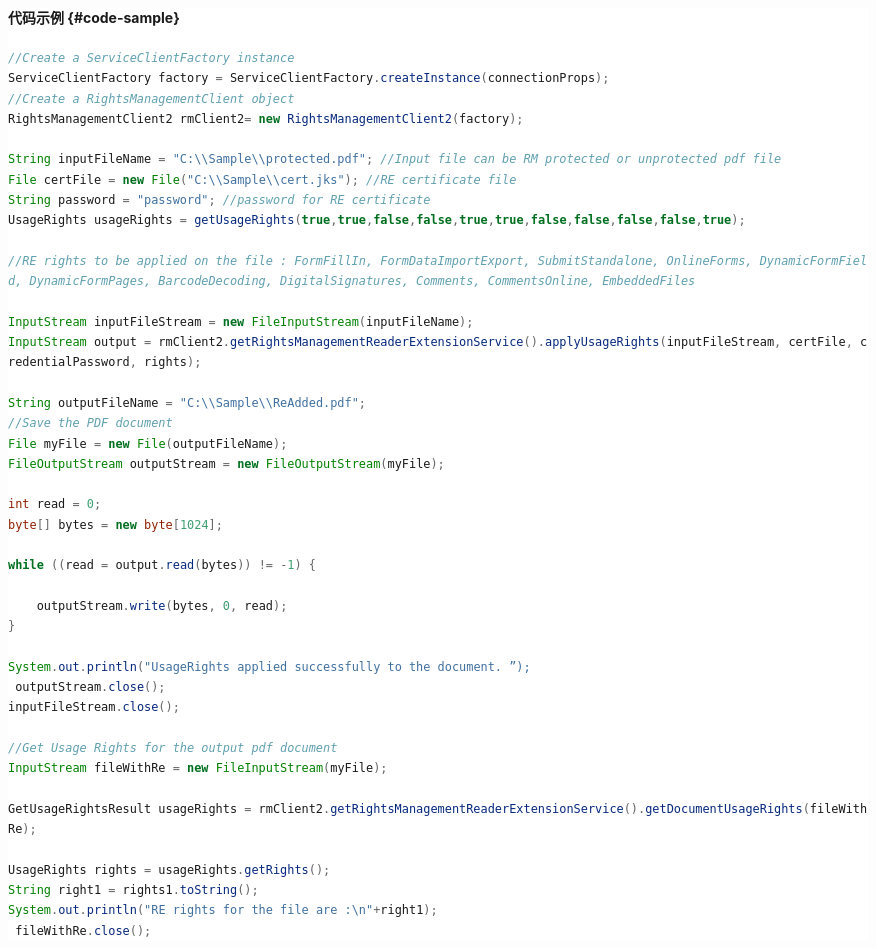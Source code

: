 #### 代码示例 {#code-sample}

```java
//Create a ServiceClientFactory instance
ServiceClientFactory factory = ServiceClientFactory.createInstance(connectionProps);
//Create a RightsManagementClient object
RightsManagementClient2 rmClient2= new RightsManagementClient2(factory);

String inputFileName = "C:\\Sample\\protected.pdf"; //Input file can be RM protected or unprotected pdf file 
File certFile = new File("C:\\Sample\\cert.jks"); //RE certificate file
String password = "password"; //password for RE certificate
UsageRights usageRights = getUsageRights(true,true,false,false,true,true,false,false,false,false,true);

//RE rights to be applied on the file : FormFillIn, FormDataImportExport, SubmitStandalone, OnlineForms, DynamicFormField, DynamicFormPages, BarcodeDecoding, DigitalSignatures, Comments, CommentsOnline, EmbeddedFiles

InputStream inputFileStream = new FileInputStream(inputFileName);
InputStream output = rmClient2.getRightsManagementReaderExtensionService().applyUsageRights(inputFileStream, certFile, credentialPassword, rights);

String outputFileName = "C:\\Sample\\ReAdded.pdf";
//Save the PDF document
File myFile = new File(outputFileName);
FileOutputStream outputStream = new FileOutputStream(myFile);

int read = 0;
byte[] bytes = new byte[1024];

while ((read = output.read(bytes)) != -1) { 

    outputStream.write(bytes, 0, read);
}

System.out.println("UsageRights applied successfully to the document. ”);
 outputStream.close();
inputFileStream.close();
 
//Get Usage Rights for the output pdf document 
InputStream fileWithRe = new FileInputStream(myFile);

GetUsageRightsResult usageRights = rmClient2.getRightsManagementReaderExtensionService().getDocumentUsageRights(fileWithRe);

UsageRights rights = usageRights.getRights(); 
String right1 = rights1.toString();
System.out.println("RE rights for the file are :\n"+right1);
 fileWithRe.close();
```
